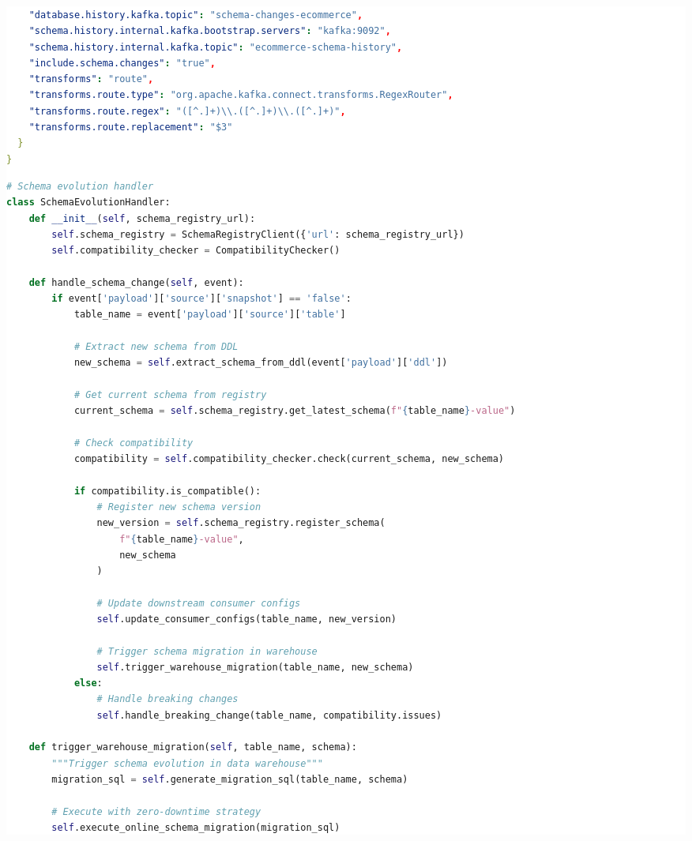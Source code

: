 ```yaml
    "database.history.kafka.topic": "schema-changes-ecommerce",
    "schema.history.internal.kafka.bootstrap.servers": "kafka:9092",
    "schema.history.internal.kafka.topic": "ecommerce-schema-history",
    "include.schema.changes": "true",
    "transforms": "route",
    "transforms.route.type": "org.apache.kafka.connect.transforms.RegexRouter",
    "transforms.route.regex": "([^.]+)\\.([^.]+)\\.([^.]+)",
    "transforms.route.replacement": "$3"
  }
}
```

```python
# Schema evolution handler
class SchemaEvolutionHandler:
    def __init__(self, schema_registry_url):
        self.schema_registry = SchemaRegistryClient({'url': schema_registry_url})
        self.compatibility_checker = CompatibilityChecker()
    
    def handle_schema_change(self, event):
        if event['payload']['source']['snapshot'] == 'false':
            table_name = event['payload']['source']['table']
            
            # Extract new schema from DDL
            new_schema = self.extract_schema_from_ddl(event['payload']['ddl'])
            
            # Get current schema from registry
            current_schema = self.schema_registry.get_latest_schema(f"{table_name}-value")
            
            # Check compatibility
            compatibility = self.compatibility_checker.check(current_schema, new_schema)
            
            if compatibility.is_compatible():
                # Register new schema version
                new_version = self.schema_registry.register_schema(
                    f"{table_name}-value", 
                    new_schema
                )
                
                # Update downstream consumer configs
                self.update_consumer_configs(table_name, new_version)
                
                # Trigger schema migration in warehouse
                self.trigger_warehouse_migration(table_name, new_schema)
            else:
                # Handle breaking changes
                self.handle_breaking_change(table_name, compatibility.issues)
    
    def trigger_warehouse_migration(self, table_name, schema):
        """Trigger schema evolution in data warehouse"""
        migration_sql = self.generate_migration_sql(table_name, schema)
        
        # Execute with zero-downtime strategy
        self.execute_online_schema_migration(migration_sql)
```
